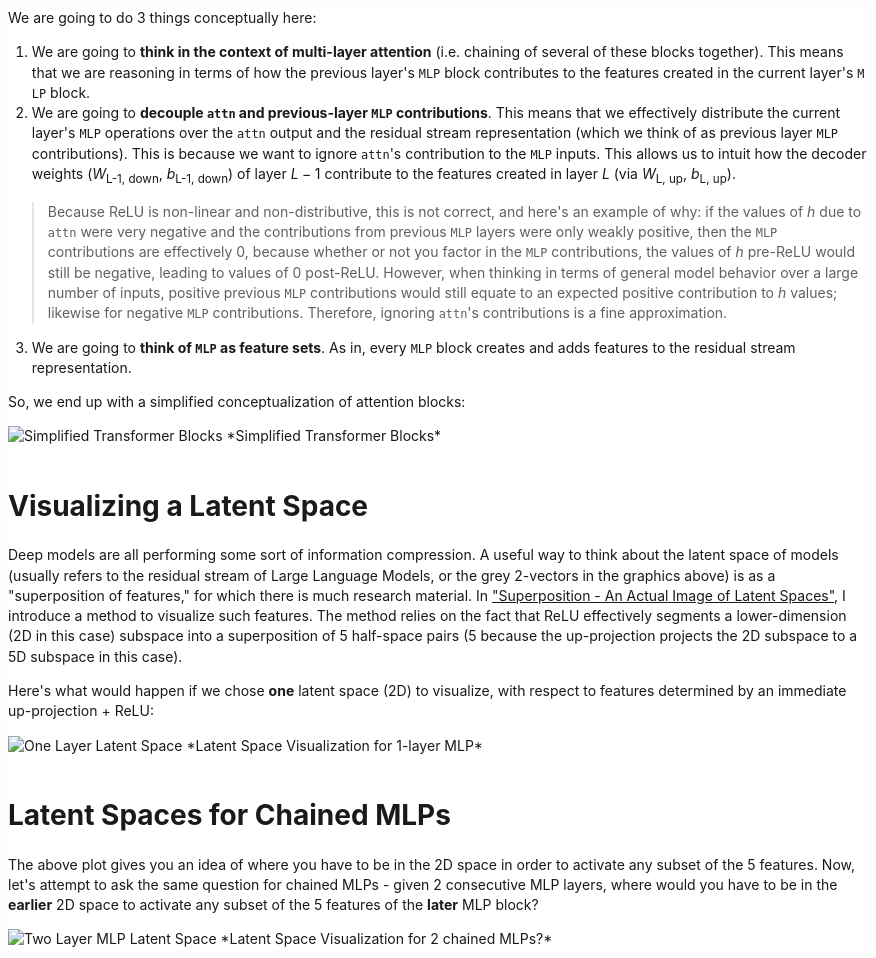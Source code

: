 We are going to do 3 things conceptually here:
1. We are going to **think in the context of multi-layer attention** (i.e. chaining of several of these blocks together). This means that we are reasoning in terms of how the previous layer's `MLP` block contributes to the features created in the current layer's `MLP` block.
2. We are going to **decouple `attn` and previous-layer `MLP` contributions**. This means that we effectively distribute the current layer's `MLP` operations over the `attn` output and the residual stream representation (which we think of as previous layer `MLP` contributions). This is because we want to ignore `attn`'s contribution to the `MLP` inputs. This allows us to intuit how the decoder weights ($W_\text{L-1, down}$, $b_\text{L-1, down}$) of layer $L-1$ contribute to the features created in layer $L$ (via $W_\text{L, up}$, $b_\text{L, up}$). 
> Because $\text{ReLU}$ is non-linear and non-distributive, this is not correct, and here's an example of why: if the values of $h$ due to `attn` were very negative and the contributions from previous `MLP` layers were only weakly positive, then the `MLP` contributions are effectively 0, because whether or not you factor in the `MLP` contributions, the values of $h$ pre-$\text{ReLU}$ would still be negative, leading to values of 0 post-$\text{ReLU}$. However, when thinking in terms of general model behavior over a large number of inputs, positive previous `MLP` contributions would still equate to an expected positive contribution to $h$ values; likewise for negative `MLP` contributions. Therefore, ignoring `attn`'s contributions is a fine approximation.
3. We are going to **think of `MLP` as feature sets**. As in, every `MLP` block creates and adds features to the residual stream representation.

So, we end up with a simplified conceptualization of attention blocks:

<img src = "../../images/multi_layer_space/feature_sets.png" alt="Simplified Transformer Blocks" width="100%"> 
*Simplified Transformer Blocks*

# Visualizing a Latent Space

Deep models are all performing some sort of information compression. A useful way to think about the latent space of models (usually refers to the residual stream of Large Language Models, or the grey 2-vectors in the graphics above) is as a "superposition of features," for which there is much research material. In ["Superposition - An Actual Image of Latent Spaces"](/posts/viewing-latent-spaces/), I introduce a method to visualize such features. The method relies on the fact that $\text{ReLU}$ effectively segments a lower-dimension (2D in this case) subspace into a superposition of 5 half-space pairs (5 because the up-projection projects the 2D subspace to a 5D subspace in this case).

Here's what would happen if we chose **one** latent space (2D) to visualize, with respect to features determined by an immediate up-projection + $\text{ReLU}$:

<img src = "../../images/multi_layer_space/one_latent_space.png" alt="One Layer Latent Space" width="100%"> 
*Latent Space Visualization for 1-layer MLP*

# Latent Spaces for Chained MLPs

The above plot gives you an idea of where you have to be in the 2D space in order to activate any subset of the 5 features. Now, let's attempt to ask the same question for chained MLPs - given 2 consecutive MLP layers, where would you have to be in the **earlier** 2D space to activate any subset of the 5 features of the **later** MLP block?

<img src = "../../images/multi_layer_space/chained_latent_spaces.png" alt="Two Layer MLP Latent Space" width="100%"> 
*Latent Space Visualization for 2 chained MLPs?*
